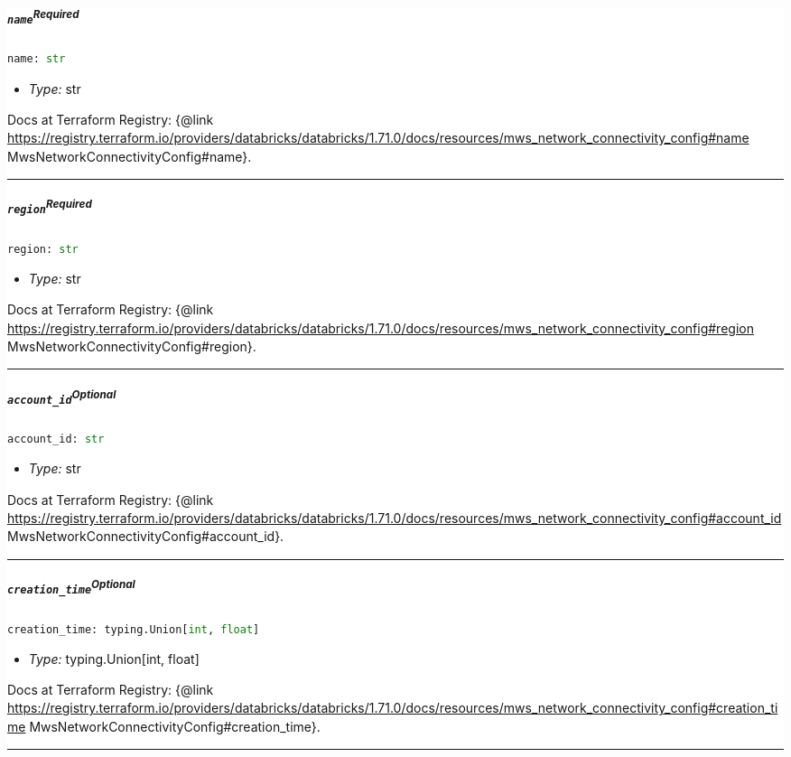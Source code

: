 
##### `name`<sup>Required</sup> <a name="name" id="@cdktf/provider-databricks.mwsNetworkConnectivityConfig.MwsNetworkConnectivityConfigConfig.property.name"></a>

```python
name: str
```

- *Type:* str

Docs at Terraform Registry: {@link https://registry.terraform.io/providers/databricks/databricks/1.71.0/docs/resources/mws_network_connectivity_config#name MwsNetworkConnectivityConfig#name}.

---

##### `region`<sup>Required</sup> <a name="region" id="@cdktf/provider-databricks.mwsNetworkConnectivityConfig.MwsNetworkConnectivityConfigConfig.property.region"></a>

```python
region: str
```

- *Type:* str

Docs at Terraform Registry: {@link https://registry.terraform.io/providers/databricks/databricks/1.71.0/docs/resources/mws_network_connectivity_config#region MwsNetworkConnectivityConfig#region}.

---

##### `account_id`<sup>Optional</sup> <a name="account_id" id="@cdktf/provider-databricks.mwsNetworkConnectivityConfig.MwsNetworkConnectivityConfigConfig.property.accountId"></a>

```python
account_id: str
```

- *Type:* str

Docs at Terraform Registry: {@link https://registry.terraform.io/providers/databricks/databricks/1.71.0/docs/resources/mws_network_connectivity_config#account_id MwsNetworkConnectivityConfig#account_id}.

---

##### `creation_time`<sup>Optional</sup> <a name="creation_time" id="@cdktf/provider-databricks.mwsNetworkConnectivityConfig.MwsNetworkConnectivityConfigConfig.property.creationTime"></a>

```python
creation_time: typing.Union[int, float]
```

- *Type:* typing.Union[int, float]

Docs at Terraform Registry: {@link https://registry.terraform.io/providers/databricks/databricks/1.71.0/docs/resources/mws_network_connectivity_config#creation_time MwsNetworkConnectivityConfig#creation_time}.

---